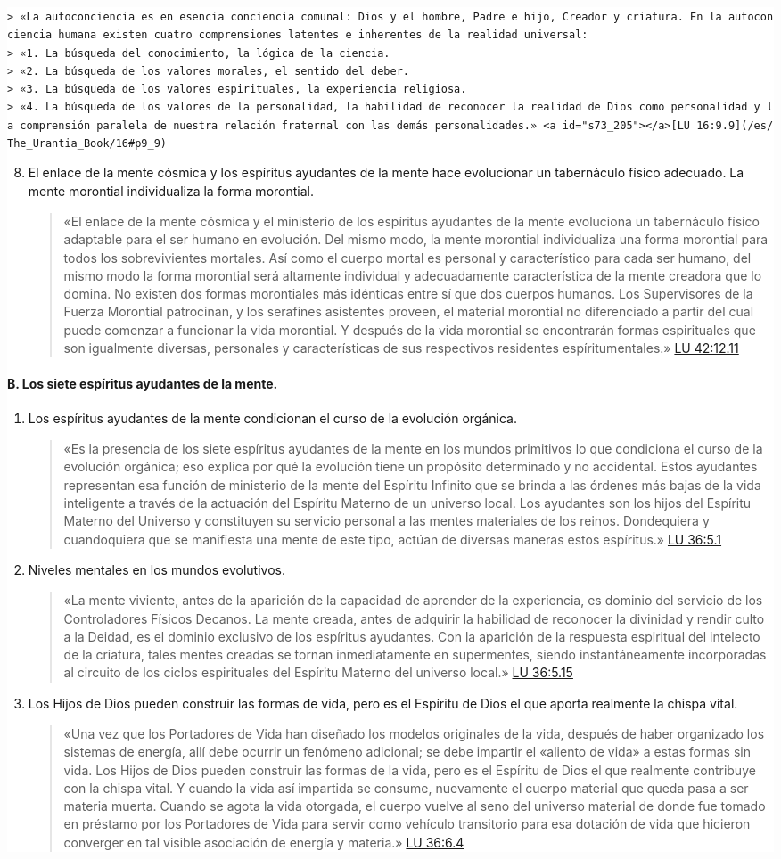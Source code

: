	> «La autoconciencia es en esencia conciencia comunal: Dios y el hombre, Padre e hijo, Creador y criatura. En la autoconciencia humana existen cuatro comprensiones latentes e inherentes de la realidad universal:
	> «1. La búsqueda del conocimiento, la lógica de la ciencia.
	> «2. La búsqueda de los valores morales, el sentido del deber.
	> «3. La búsqueda de los valores espirituales, la experiencia religiosa.
	> «4. La búsqueda de los valores de la personalidad, la habilidad de reconocer la realidad de Dios como personalidad y la comprensión paralela de nuestra relación fraternal con las demás personalidades.» <a id="s73_205"></a>[LU 16:9.9](/es/The_Urantia_Book/16#p9_9)

8. El enlace de la mente cósmica y los espíritus ayudantes de la mente hace evolucionar un tabernáculo físico adecuado. La mente morontial individualiza la forma morontial.

	> «El enlace de la mente cósmica y el ministerio de los espíritus ayudantes de la mente evoluciona un tabernáculo físico adaptable para el ser humano en evolución. Del mismo modo, la mente morontial individualiza una forma morontial para todos los sobrevivientes mortales. Así como el cuerpo mortal es personal y característico para cada ser humano, del mismo modo la forma morontial será altamente individual y adecuadamente característica de la mente creadora que lo domina. No existen dos formas morontiales más idénticas entre sí que dos cuerpos humanos. Los Supervisores de la Fuerza Morontial patrocinan, y los serafines asistentes proveen, el material morontial no diferenciado a partir del cual puede comenzar a funcionar la vida morontial. Y después de la vida morontial se encontrarán formas espirituales que son igualmente diversas, personales y características de sus respectivos residentes espíritumentales.» <a id="s77_923"></a>[LU 42:12.11](/es/The_Urantia_Book/42#p12_11)

#### B. Los siete espíritus ayudantes de la mente.

1. Los espíritus ayudantes de la mente condicionan el curso de la evolución orgánica.

	> «Es la presencia de los siete espíritus ayudantes de la mente en los mundos primitivos lo que condiciona el curso de la evolución orgánica; eso explica por qué la evolución tiene un propósito determinado y no accidental. Estos ayudantes representan esa función de ministerio de la mente del Espíritu Infinito que se brinda a las órdenes más bajas de la vida inteligente a través de la actuación del Espíritu Materno de un universo local. Los ayudantes son los hijos del Espíritu Materno del Universo y constituyen su servicio personal a las mentes materiales de los reinos. Dondequiera y cuandoquiera que se manifiesta una mente de este tipo, actúan de diversas maneras estos espíritus.» <a id="s83_691"></a>[LU 36:5.1](/es/The_Urantia_Book/36#p5_1)

2. Niveles mentales en los mundos evolutivos.

	> «La mente viviente, antes de la aparición de la capacidad de aprender de la experiencia, es dominio del servicio de los Controladores Físicos Decanos. La mente creada, antes de adquirir la habilidad de reconocer la divinidad y rendir culto a la Deidad, es el dominio exclusivo de los espíritus ayudantes. Con la aparición de la respuesta espiritual del intelecto de la criatura, tales mentes creadas se tornan inmediatamente en supermentes, siendo instantáneamente incorporadas al circuito de los ciclos espirituales del Espíritu Materno del universo local.» <a id="s87_562"></a>[LU 36:5.15](/es/The_Urantia_Book/36#p5_15)

3. Los Hijos de Dios pueden construir las formas de vida, pero es el Espíritu de Dios el que aporta realmente la chispa vital.

	> «Una vez que los Portadores de Vida han diseñado los modelos originales de la vida, después de haber organizado los sistemas de energía, allí debe ocurrir un fenómeno adicional; se debe impartir el «aliento de vida» a estas formas sin vida. Los Hijos de Dios pueden construir las formas de la vida, pero es el Espíritu de Dios el que realmente contribuye con la chispa vital. Y cuando la vida así impartida se consume, nuevamente el cuerpo material que queda pasa a ser materia muerta. Cuando se agota la vida otorgada, el cuerpo vuelve al seno del universo material de donde fue tomado en préstamo por los Portadores de Vida para servir como vehículo transitorio para esa dotación de vida que hicieron converger en tal visible asociación de energía y materia.» <a id="s91_765"></a>[LU 36:6.4](/es/The_Urantia_Book/36#p6_4)
